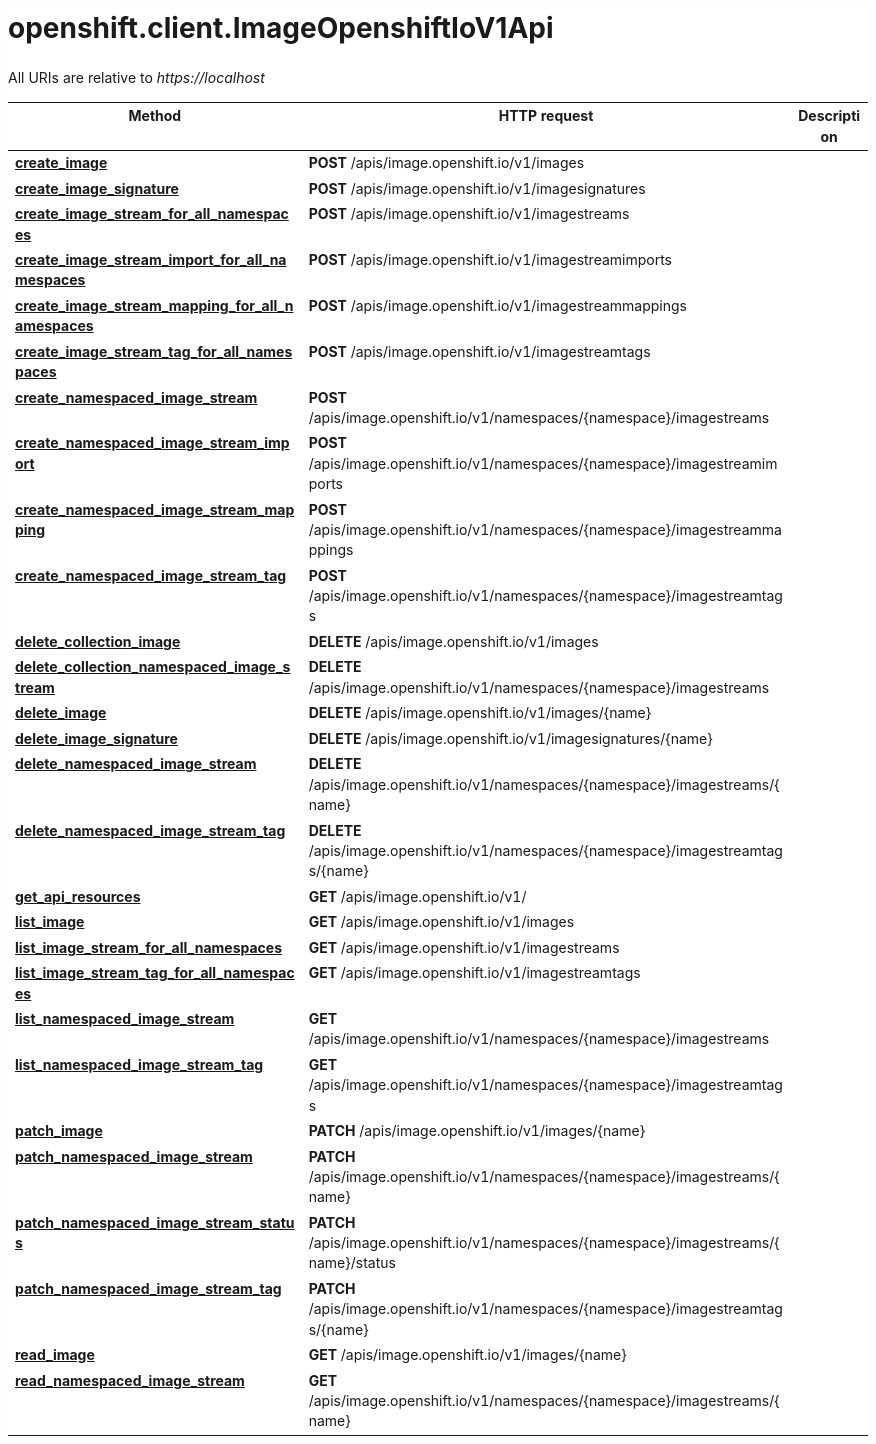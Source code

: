 # openshift.client.ImageOpenshiftIoV1Api

All URIs are relative to *https://localhost*

Method | HTTP request | Description
------------- | ------------- | -------------
[**create_image**](ImageOpenshiftIoV1Api.md#create_image) | **POST** /apis/image.openshift.io/v1/images | 
[**create_image_signature**](ImageOpenshiftIoV1Api.md#create_image_signature) | **POST** /apis/image.openshift.io/v1/imagesignatures | 
[**create_image_stream_for_all_namespaces**](ImageOpenshiftIoV1Api.md#create_image_stream_for_all_namespaces) | **POST** /apis/image.openshift.io/v1/imagestreams | 
[**create_image_stream_import_for_all_namespaces**](ImageOpenshiftIoV1Api.md#create_image_stream_import_for_all_namespaces) | **POST** /apis/image.openshift.io/v1/imagestreamimports | 
[**create_image_stream_mapping_for_all_namespaces**](ImageOpenshiftIoV1Api.md#create_image_stream_mapping_for_all_namespaces) | **POST** /apis/image.openshift.io/v1/imagestreammappings | 
[**create_image_stream_tag_for_all_namespaces**](ImageOpenshiftIoV1Api.md#create_image_stream_tag_for_all_namespaces) | **POST** /apis/image.openshift.io/v1/imagestreamtags | 
[**create_namespaced_image_stream**](ImageOpenshiftIoV1Api.md#create_namespaced_image_stream) | **POST** /apis/image.openshift.io/v1/namespaces/{namespace}/imagestreams | 
[**create_namespaced_image_stream_import**](ImageOpenshiftIoV1Api.md#create_namespaced_image_stream_import) | **POST** /apis/image.openshift.io/v1/namespaces/{namespace}/imagestreamimports | 
[**create_namespaced_image_stream_mapping**](ImageOpenshiftIoV1Api.md#create_namespaced_image_stream_mapping) | **POST** /apis/image.openshift.io/v1/namespaces/{namespace}/imagestreammappings | 
[**create_namespaced_image_stream_tag**](ImageOpenshiftIoV1Api.md#create_namespaced_image_stream_tag) | **POST** /apis/image.openshift.io/v1/namespaces/{namespace}/imagestreamtags | 
[**delete_collection_image**](ImageOpenshiftIoV1Api.md#delete_collection_image) | **DELETE** /apis/image.openshift.io/v1/images | 
[**delete_collection_namespaced_image_stream**](ImageOpenshiftIoV1Api.md#delete_collection_namespaced_image_stream) | **DELETE** /apis/image.openshift.io/v1/namespaces/{namespace}/imagestreams | 
[**delete_image**](ImageOpenshiftIoV1Api.md#delete_image) | **DELETE** /apis/image.openshift.io/v1/images/{name} | 
[**delete_image_signature**](ImageOpenshiftIoV1Api.md#delete_image_signature) | **DELETE** /apis/image.openshift.io/v1/imagesignatures/{name} | 
[**delete_namespaced_image_stream**](ImageOpenshiftIoV1Api.md#delete_namespaced_image_stream) | **DELETE** /apis/image.openshift.io/v1/namespaces/{namespace}/imagestreams/{name} | 
[**delete_namespaced_image_stream_tag**](ImageOpenshiftIoV1Api.md#delete_namespaced_image_stream_tag) | **DELETE** /apis/image.openshift.io/v1/namespaces/{namespace}/imagestreamtags/{name} | 
[**get_api_resources**](ImageOpenshiftIoV1Api.md#get_api_resources) | **GET** /apis/image.openshift.io/v1/ | 
[**list_image**](ImageOpenshiftIoV1Api.md#list_image) | **GET** /apis/image.openshift.io/v1/images | 
[**list_image_stream_for_all_namespaces**](ImageOpenshiftIoV1Api.md#list_image_stream_for_all_namespaces) | **GET** /apis/image.openshift.io/v1/imagestreams | 
[**list_image_stream_tag_for_all_namespaces**](ImageOpenshiftIoV1Api.md#list_image_stream_tag_for_all_namespaces) | **GET** /apis/image.openshift.io/v1/imagestreamtags | 
[**list_namespaced_image_stream**](ImageOpenshiftIoV1Api.md#list_namespaced_image_stream) | **GET** /apis/image.openshift.io/v1/namespaces/{namespace}/imagestreams | 
[**list_namespaced_image_stream_tag**](ImageOpenshiftIoV1Api.md#list_namespaced_image_stream_tag) | **GET** /apis/image.openshift.io/v1/namespaces/{namespace}/imagestreamtags | 
[**patch_image**](ImageOpenshiftIoV1Api.md#patch_image) | **PATCH** /apis/image.openshift.io/v1/images/{name} | 
[**patch_namespaced_image_stream**](ImageOpenshiftIoV1Api.md#patch_namespaced_image_stream) | **PATCH** /apis/image.openshift.io/v1/namespaces/{namespace}/imagestreams/{name} | 
[**patch_namespaced_image_stream_status**](ImageOpenshiftIoV1Api.md#patch_namespaced_image_stream_status) | **PATCH** /apis/image.openshift.io/v1/namespaces/{namespace}/imagestreams/{name}/status | 
[**patch_namespaced_image_stream_tag**](ImageOpenshiftIoV1Api.md#patch_namespaced_image_stream_tag) | **PATCH** /apis/image.openshift.io/v1/namespaces/{namespace}/imagestreamtags/{name} | 
[**read_image**](ImageOpenshiftIoV1Api.md#read_image) | **GET** /apis/image.openshift.io/v1/images/{name} | 
[**read_namespaced_image_stream**](ImageOpenshiftIoV1Api.md#read_namespaced_image_stream) | **GET** /apis/image.openshift.io/v1/namespaces/{namespace}/imagestreams/{name} | 